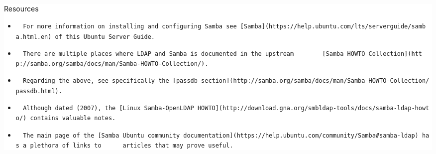 Resources

-  		For more information on installing and configuring Samba see [Samba](https://help.ubuntu.com/lts/serverguide/samba.html.en) of this Ubuntu Server Guide. 		
-  		There are multiple places where LDAP and Samba is documented in the upstream 		[Samba HOWTO Collection](http://samba.org/samba/docs/man/Samba-HOWTO-Collection/). 		
-  		Regarding the above, see specifically the [passdb section](http://samba.org/samba/docs/man/Samba-HOWTO-Collection/passdb.html). 		
-  		Although dated (2007), the [Linux Samba-OpenLDAP HOWTO](http://download.gna.org/smbldap-tools/docs/samba-ldap-howto/) contains valuable notes. 		
-  		The main page of the [Samba Ubuntu community documentation](https://help.ubuntu.com/community/Samba#samba-ldap) has a plethora of links to 		articles that may prove useful. 		